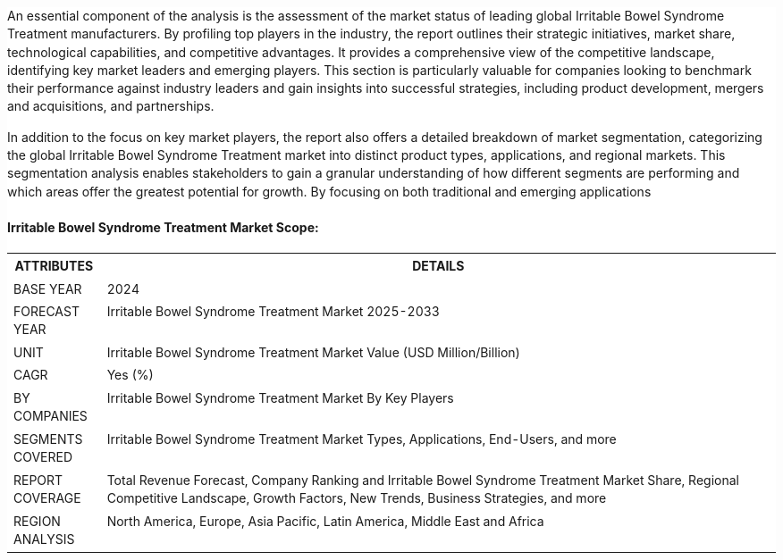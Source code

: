 An essential component of the analysis is the assessment of the market status of leading global Irritable Bowel Syndrome Treatment manufacturers. By profiling top players in the industry, the report outlines their strategic initiatives, market share, technological capabilities, and competitive advantages. It provides a comprehensive view of the competitive landscape, identifying key market leaders and emerging players. This section is particularly valuable for companies looking to benchmark their performance against industry leaders and gain insights into successful strategies, including product development, mergers and acquisitions, and partnerships.

In addition to the focus on key market players, the report also offers a detailed breakdown of market segmentation, categorizing the global Irritable Bowel Syndrome Treatment market into distinct product types, applications, and regional markets. This segmentation analysis enables stakeholders to gain a granular understanding of how different segments are performing and which areas offer the greatest potential for growth. By focusing on both traditional and emerging applications

<h4>Irritable Bowel Syndrome Treatment Market Scope:</h4>
<table>
<tr>
<th>ATTRIBUTES</th>
<th>DETAILS</th>
</tr>
<tr>
<td>BASE YEAR</td>
<td>2024</td>
</tr>
<tr>
<td>FORECAST YEAR</td>
<td>Irritable Bowel Syndrome Treatment Market 2025-2033</td>
</tr>
<tr>
<td>UNIT</td>
<td>Irritable Bowel Syndrome Treatment Market Value (USD Million/Billion)</td>
<tr>
<td>CAGR</td>
<td>Yes (%)</td>
</tr>
</tr>
<tr>
<td>BY COMPANIES</td>
<td>Irritable Bowel Syndrome Treatment Market By Key Players</td>
</tr>
<tr>
<td>SEGMENTS COVERED</td>
<td>Irritable Bowel Syndrome Treatment Market Types, Applications, End-Users, and more</td>
</tr>
<tr>
<td>REPORT COVERAGE</td>
<td>Total Revenue Forecast, Company Ranking and Irritable Bowel Syndrome Treatment Market Share, Regional Competitive Landscape, Growth Factors, New Trends, Business Strategies, and more</td>
</tr>
<tr>
<td>REGION ANALYSIS</td>
<td>North America, Europe, Asia Pacific, Latin America, Middle East and Africa</td>
</tr>
</table>
